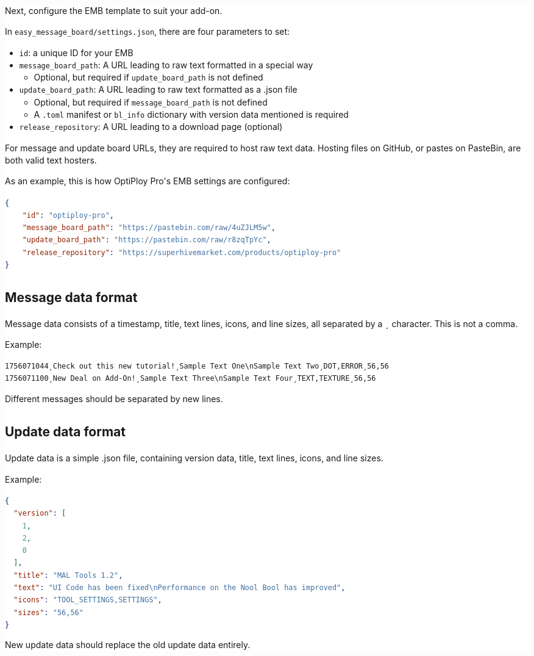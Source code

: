 Next, configure the EMB template to suit your add-on.  

In `easy_message_board/settings.json`, there are four parameters to set:
- `id`: a unique ID for your EMB
- `message_board_path`: A URL leading to raw text formatted in a special way
  - Optional, but required if `update_board_path` is not defined
- `update_board_path`: A URL leading to raw text formatted as a .json file
  - Optional, but required if `message_board_path` is not defined
  - A `.toml` manifest or `bl_info` dictionary with version data mentioned is required
- `release_repository`: A URL leading to a download page (optional)

For message and update board URLs, they are required to host raw text data. Hosting files on GitHub, or pastes on PasteBin, are both valid text hosters.

As an example, this is how OptiPloy Pro's EMB settings are configured:
```json
{
    "id": "optiploy-pro",
    "message_board_path": "https://pastebin.com/raw/4uZJLM5w",
    "update_board_path": "https://pastebin.com/raw/r8zqTpYc",
    "release_repository": "https://superhivemarket.com/products/optiploy-pro"
}
```

## Message data format
Message data consists of a timestamp, title, text lines, icons, and line sizes, all separated by a `¸` character. This is not a comma.  

Example:
```
1756071044¸Check out this new tutorial!¸Sample Text One\nSample Text Two¸DOT,ERROR¸56,56
1756071100¸New Deal on Add-On!¸Sample Text Three\nSample Text Four¸TEXT,TEXTURE¸56,56
```
Different messages should be separated by new lines.

## Update data format
Update data is a simple .json file, containing version data, title, text lines, icons, and line sizes.  

Example:
```.json
{
  "version": [
    1,
    2,
    0
  ],
  "title": "MAL Tools 1.2",
  "text": "UI Code has been fixed\nPerformance on the Nool Bool has improved",
  "icons": "TOOL_SETTINGS,SETTINGS",
  "sizes": "56,56"
}
```
New update data should replace the old update data entirely.
